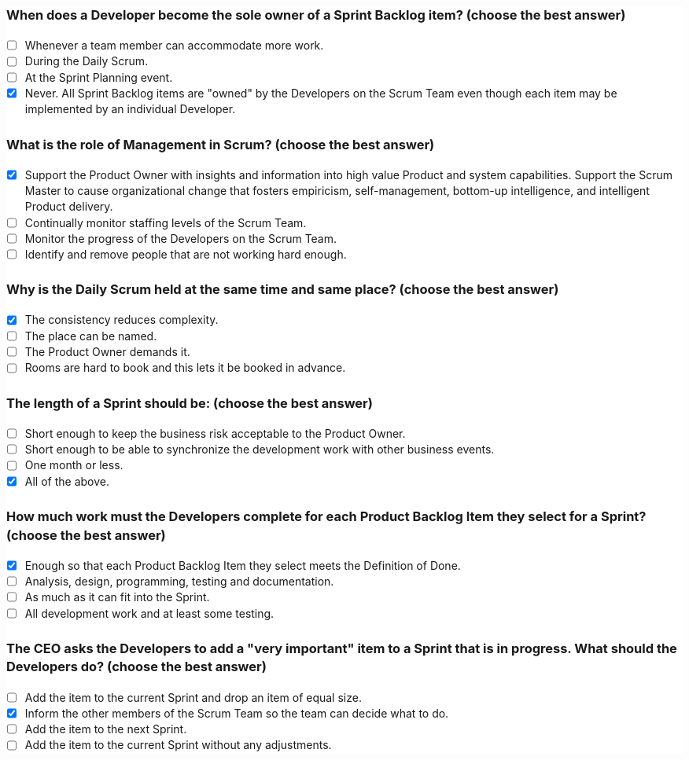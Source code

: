 ### When does a Developer become the sole owner of a Sprint Backlog item? (choose the best answer)

-   [ ] Whenever a team member can accommodate more work.
-   [ ] During the Daily Scrum.
-   [ ] At the Sprint Planning event.
-   [x] Never. All Sprint Backlog items are "owned" by the Developers on the Scrum Team even though each item may be implemented by an individual Developer.

### What is the role of Management in Scrum? (choose the best answer)

-   [x] Support the Product Owner with insights and information into high value Product and system capabilities. Support the Scrum Master to cause organizational change that fosters empiricism, self-management, bottom-up intelligence, and intelligent Product delivery.
-   [ ] Continually monitor staffing levels of the Scrum Team.
-   [ ] Monitor the progress of the Developers on the Scrum Team.
-   [ ] Identify and remove people that are not working hard enough.

### Why is the Daily Scrum held at the same time and same place? (choose the best answer)

-   [x] The consistency reduces complexity.
-   [ ] The place can be named.
-   [ ] The Product Owner demands it.
-   [ ] Rooms are hard to book and this lets it be booked in advance.

### The length of a Sprint should be: (choose the best answer)

-   [ ] Short enough to keep the business risk acceptable to the Product Owner.
-   [ ] Short enough to be able to synchronize the development work with other business events.
-   [ ] One month or less.
-   [x] All of the above.

### How much work must the Developers complete for each Product Backlog Item they select for a Sprint? (choose the best answer)

-   [x] Enough so that each Product Backlog Item they select meets the Definition of Done.
-   [ ] Analysis, design, programming, testing and documentation.
-   [ ] As much as it can fit into the Sprint.
-   [ ] All development work and at least some testing.

### The CEO asks the Developers to add a "very important" item to a Sprint that is in progress. What should the Developers do? (choose the best answer)

-   [ ] Add the item to the current Sprint and drop an item of equal size.
-   [x] Inform the other members of the Scrum Team so the team can decide what to do.
-   [ ] Add the item to the next Sprint.
-   [ ] Add the item to the current Sprint without any adjustments.
